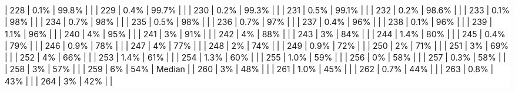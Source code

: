 | 228 | 0.1% | 99.8% |  |
| 229 | 0.4% | 99.7% |  |
| 230 | 0.2% | 99.3% |  |
| 231 | 0.5% | 99.1% |  |
| 232 | 0.2% | 98.6% |  |
| 233 | 0.1% | 98% |  |
| 234 | 0.7% | 98% |  |
| 235 | 0.5% | 98% |  |
| 236 | 0.7% | 97% |  |
| 237 | 0.4% | 96% |  |
| 238 | 0.1% | 96% |  |
| 239 | 1.1% | 96% |  |
| 240 | 4% | 95% |  |
| 241 | 3% | 91% |  |
| 242 | 4% | 88% |  |
| 243 | 3% | 84% |  |
| 244 | 1.4% | 80% |  |
| 245 | 0.4% | 79% |  |
| 246 | 0.9% | 78% |  |
| 247 | 4% | 77% |  |
| 248 | 2% | 74% |  |
| 249 | 0.9% | 72% |  |
| 250 | 2% | 71% |  |
| 251 | 3% | 69% |  |
| 252 | 4% | 66% |  |
| 253 | 1.4% | 61% |  |
| 254 | 1.3% | 60% |  |
| 255 | 1.0% | 59% |  |
| 256 | 0% | 58% |  |
| 257 | 0.3% | 58% |  |
| 258 | 3% | 57% |  |
| 259 | 6% | 54% | Median |
| 260 | 3% | 48% |  |
| 261 | 1.0% | 45% |  |
| 262 | 0.7% | 44% |  |
| 263 | 0.8% | 43% |  |
| 264 | 3% | 42% |  |